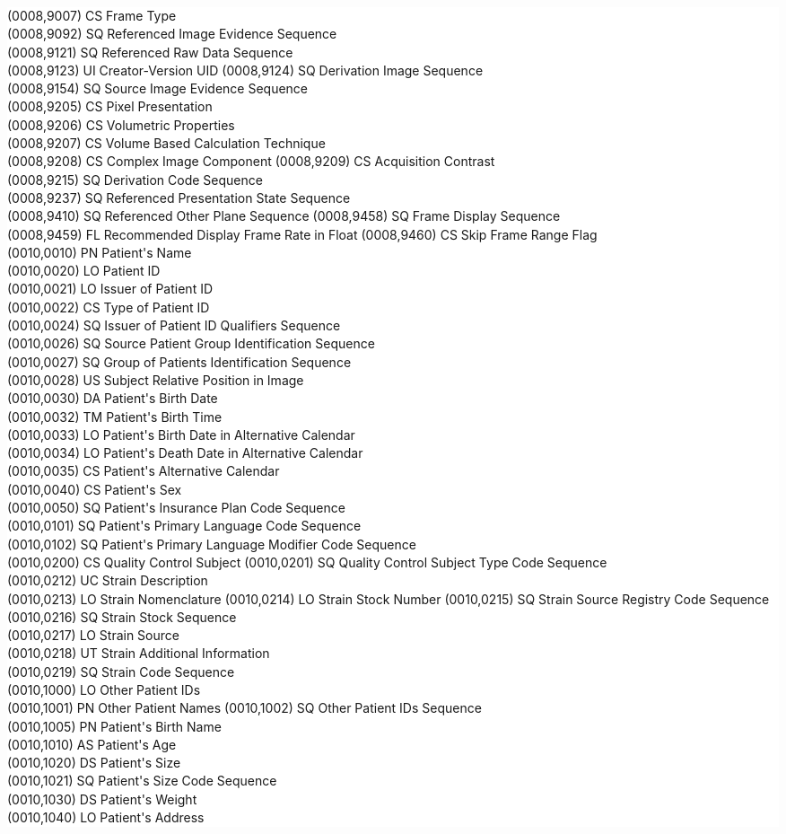 (0008,9007)	CS	Frame Type	
(0008,9092)	SQ	Referenced Image Evidence Sequence	
(0008,9121)	SQ	Referenced Raw Data Sequence	
(0008,9123)	UI	Creator-Version UID	
(0008,9124)	SQ	Derivation Image Sequence	
(0008,9154)	SQ	Source Image Evidence Sequence	
(0008,9205)	CS	Pixel Presentation	
(0008,9206)	CS	Volumetric Properties	
(0008,9207)	CS	Volume Based Calculation Technique	
(0008,9208)	CS	Complex Image Component	
(0008,9209)	CS	Acquisition Contrast	
(0008,9215)	SQ	Derivation Code Sequence	
(0008,9237)	SQ	Referenced Presentation State Sequence	
(0008,9410)	SQ	Referenced Other Plane Sequence	
(0008,9458)	SQ	Frame Display Sequence	
(0008,9459)	FL	Recommended Display Frame Rate in Float	
(0008,9460)	CS	Skip Frame Range Flag	
(0010,0010)	PN	Patient's Name	
(0010,0020)	LO	Patient ID	
(0010,0021)	LO	Issuer of Patient ID	
(0010,0022)	CS	Type of Patient ID	
(0010,0024)	SQ	Issuer of Patient ID Qualifiers Sequence	
(0010,0026)	SQ	Source Patient Group Identification Sequence	
(0010,0027)	SQ	Group of Patients Identification Sequence	
(0010,0028)	US	Subject Relative Position in Image	
(0010,0030)	DA	Patient's Birth Date	
(0010,0032)	TM	Patient's Birth Time	
(0010,0033)	LO	Patient's Birth Date in Alternative Calendar	
(0010,0034)	LO	Patient's Death Date in Alternative Calendar	
(0010,0035)	CS	Patient's Alternative Calendar	
(0010,0040)	CS	Patient's Sex	
(0010,0050)	SQ	Patient's Insurance Plan Code Sequence	
(0010,0101)	SQ	Patient's Primary Language Code Sequence	
(0010,0102)	SQ	Patient's Primary Language Modifier Code Sequence	
(0010,0200)	CS	Quality Control Subject	
(0010,0201)	SQ	Quality Control Subject Type Code Sequence	
(0010,0212)	UC	Strain Description	
(0010,0213)	LO	Strain Nomenclature	
(0010,0214)	LO	Strain Stock Number	
(0010,0215)	SQ	Strain Source Registry Code Sequence	
(0010,0216)	SQ	Strain Stock Sequence	
(0010,0217)	LO	Strain Source	
(0010,0218)	UT	Strain Additional Information	
(0010,0219)	SQ	Strain Code Sequence	
(0010,1000)	LO	Other Patient IDs	
(0010,1001)	PN	Other Patient Names	
(0010,1002)	SQ	Other Patient IDs Sequence	
(0010,1005)	PN	Patient's Birth Name	
(0010,1010)	AS	Patient's Age	
(0010,1020)	DS	Patient's Size	
(0010,1021)	SQ	Patient's Size Code Sequence	
(0010,1030)	DS	Patient's Weight	
(0010,1040)	LO	Patient's Address	
